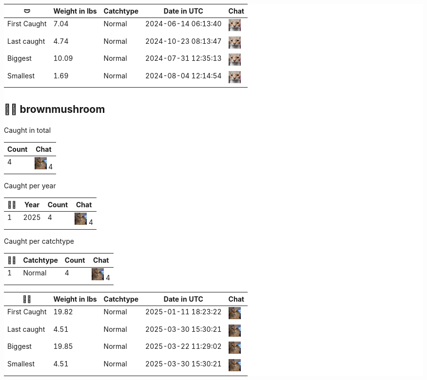| 🩲 | Weight in lbs | Catchtype | Date in UTC | Chat |
|-------|-------|-------|-------|-------|
| First Caught | 7.04 | Normal | 2024-06-14 06:13:40 | ![psp1g](https://raw.githubusercontent.com/blableblup/gofish/main/images/players/psp1g.png) |
| Last caught | 4.74 | Normal | 2024-10-23 08:13:47 | ![psp1g](https://raw.githubusercontent.com/blableblup/gofish/main/images/players/psp1g.png) |
| Biggest | 10.09 | Normal | 2024-07-31 12:35:13 | ![psp1g](https://raw.githubusercontent.com/blableblup/gofish/main/images/players/psp1g.png) |
| Smallest | 1.69 | Normal | 2024-08-04 12:14:54 | ![psp1g](https://raw.githubusercontent.com/blableblup/gofish/main/images/players/psp1g.png) |

## 🍄‍🟫 brownmushroom
Caught in total

| Count | Chat |
|-------|-------|
| 4 | ![wuh6](https://raw.githubusercontent.com/blableblup/gofish/main/images/players/wuh6.png) 4 |

Caught per year

| 🍄‍🟫 | Year | Count | Chat |
|-------|-------|-------|-------|
| 1 | 2025 | 4 | ![wuh6](https://raw.githubusercontent.com/blableblup/gofish/main/images/players/wuh6.png) 4 |

Caught per catchtype

| 🍄‍🟫 | Catchtype | Count | Chat |
|-------|-------|-------|-------|
| 1 | Normal | 4 | ![wuh6](https://raw.githubusercontent.com/blableblup/gofish/main/images/players/wuh6.png) 4 |

| 🍄‍🟫 | Weight in lbs | Catchtype | Date in UTC | Chat |
|-------|-------|-------|-------|-------|
| First Caught | 19.82 | Normal | 2025-01-11 18:23:22 | ![wuh6](https://raw.githubusercontent.com/blableblup/gofish/main/images/players/wuh6.png) |
| Last caught | 4.51 | Normal | 2025-03-30 15:30:21 | ![wuh6](https://raw.githubusercontent.com/blableblup/gofish/main/images/players/wuh6.png) |
| Biggest | 19.85 | Normal | 2025-03-22 11:29:02 | ![wuh6](https://raw.githubusercontent.com/blableblup/gofish/main/images/players/wuh6.png) |
| Smallest | 4.51 | Normal | 2025-03-30 15:30:21 | ![wuh6](https://raw.githubusercontent.com/blableblup/gofish/main/images/players/wuh6.png) |
